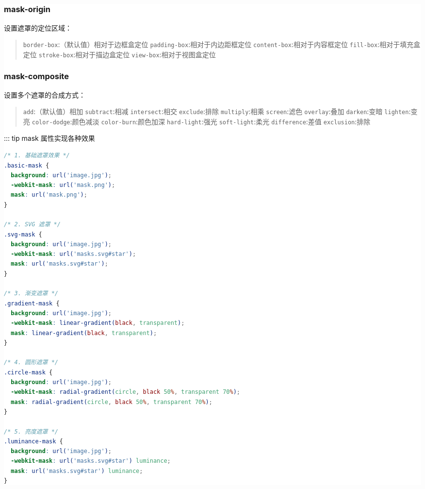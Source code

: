 ### mask-origin
设置遮罩的定位区域：
> `border-box`:（默认值）相对于边框盒定位
> `padding-box`:相对于内边距框定位
> `content-box`:相对于内容框定位
> `fill-box`:相对于填充盒定位
> `stroke-box`:相对于描边盒定位
> `view-box`:相对于视图盒定位

### mask-composite
设置多个遮罩的合成方式：
> `add`:（默认值）相加
> `subtract`:相减
> `intersect`:相交
> `exclude`:排除
> `multiply`:相乘
> `screen`:滤色
> `overlay`:叠加
> `darken`:变暗
> `lighten`:变亮
> `color-dodge`:颜色减淡
> `color-burn`:颜色加深
> `hard-light`:强光
> `soft-light`:柔光
> `difference`:差值
> `exclusion`:排除

::: tip mask 属性实现各种效果
```css
/* 1. 基础遮罩效果 */
.basic-mask {
  background: url('image.jpg');
  -webkit-mask: url('mask.png');
  mask: url('mask.png');
}

/* 2. SVG 遮罩 */
.svg-mask {
  background: url('image.jpg');
  -webkit-mask: url('masks.svg#star');
  mask: url('masks.svg#star');
}

/* 3. 渐变遮罩 */
.gradient-mask {
  background: url('image.jpg');
  -webkit-mask: linear-gradient(black, transparent);
  mask: linear-gradient(black, transparent);
}

/* 4. 圆形遮罩 */
.circle-mask {
  background: url('image.jpg');
  -webkit-mask: radial-gradient(circle, black 50%, transparent 70%);
  mask: radial-gradient(circle, black 50%, transparent 70%);
}

/* 5. 亮度遮罩 */
.luminance-mask {
  background: url('image.jpg');
  -webkit-mask: url('masks.svg#star') luminance;
  mask: url('masks.svg#star') luminance;
}
```